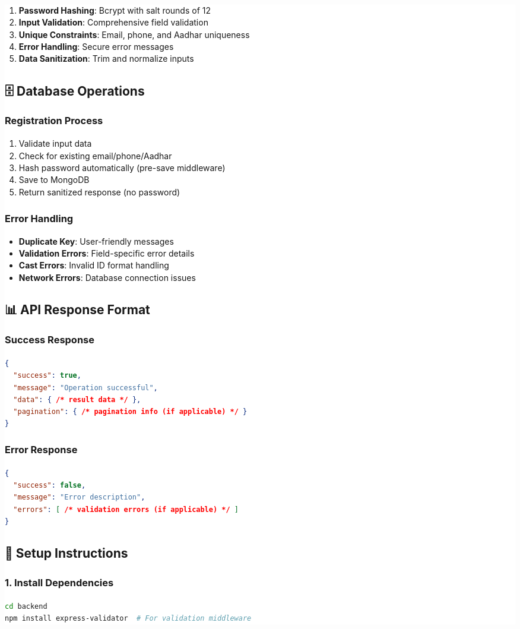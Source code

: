 1. **Password Hashing**: Bcrypt with salt rounds of 12
2. **Input Validation**: Comprehensive field validation
3. **Unique Constraints**: Email, phone, and Aadhar uniqueness
4. **Error Handling**: Secure error messages
5. **Data Sanitization**: Trim and normalize inputs

## 🗄️ **Database Operations**

### **Registration Process**
1. Validate input data
2. Check for existing email/phone/Aadhar
3. Hash password automatically (pre-save middleware)
4. Save to MongoDB
5. Return sanitized response (no password)

### **Error Handling**
- **Duplicate Key**: User-friendly messages
- **Validation Errors**: Field-specific error details
- **Cast Errors**: Invalid ID format handling
- **Network Errors**: Database connection issues

## 📊 **API Response Format**

### **Success Response**
```json
{
  "success": true,
  "message": "Operation successful",
  "data": { /* result data */ },
  "pagination": { /* pagination info (if applicable) */ }
}
```

### **Error Response**
```json
{
  "success": false,
  "message": "Error description",
  "errors": [ /* validation errors (if applicable) */ ]
}
```

## 🚦 **Setup Instructions**

### **1. Install Dependencies**
```bash
cd backend
npm install express-validator  # For validation middleware
```
